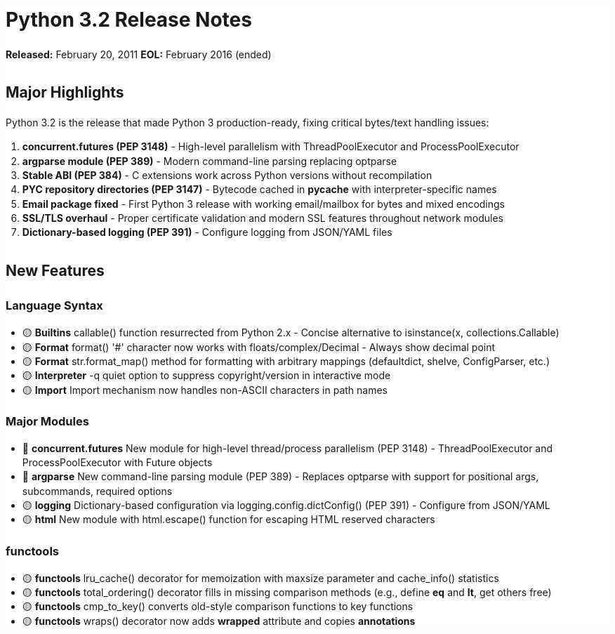 # Python 3.2 Release Notes

**Released:** February 20, 2011
**EOL:** February 2016 (ended)

## Major Highlights

Python 3.2 is the release that made Python 3 production-ready, fixing critical bytes/text handling issues:

1. **concurrent.futures (PEP 3148)** - High-level parallelism with ThreadPoolExecutor and ProcessPoolExecutor
2. **argparse module (PEP 389)** - Modern command-line parsing replacing optparse
3. **Stable ABI (PEP 384)** - C extensions work across Python versions without recompilation
4. **PYC repository directories (PEP 3147)** - Bytecode cached in __pycache__ with interpreter-specific names
5. **Email package fixed** - First Python 3 release with working email/mailbox for bytes and mixed encodings
6. **SSL/TLS overhaul** - Proper certificate validation and modern SSL features throughout network modules
7. **Dictionary-based logging (PEP 391)** - Configure logging from JSON/YAML files

## New Features

### Language Syntax

- 🟡 **Builtins** callable() function resurrected from Python 2.x - Concise alternative to isinstance(x, collections.Callable)
- 🟡 **Format** format() '#' character now works with floats/complex/Decimal - Always show decimal point
- 🟡 **Format** str.format_map() method for formatting with arbitrary mappings (defaultdict, shelve, ConfigParser, etc.)
- 🟡 **Interpreter** -q quiet option to suppress copyright/version in interactive mode
- 🟡 **Import** Import mechanism now handles non-ASCII characters in path names

### Major Modules

- 🔴 **concurrent.futures** New module for high-level thread/process parallelism (PEP 3148) - ThreadPoolExecutor and ProcessPoolExecutor with Future objects
- 🔴 **argparse** New command-line parsing module (PEP 389) - Replaces optparse with support for positional args, subcommands, required options
- 🟡 **logging** Dictionary-based configuration via logging.config.dictConfig() (PEP 391) - Configure from JSON/YAML
- 🟡 **html** New module with html.escape() function for escaping HTML reserved characters

### functools

- 🟡 **functools** lru_cache() decorator for memoization with maxsize parameter and cache_info() statistics
- 🟡 **functools** total_ordering() decorator fills in missing comparison methods (e.g., define __eq__ and __lt__, get others free)
- 🟡 **functools** cmp_to_key() converts old-style comparison functions to key functions
- 🟡 **functools** wraps() decorator now adds __wrapped__ attribute and copies __annotations__
